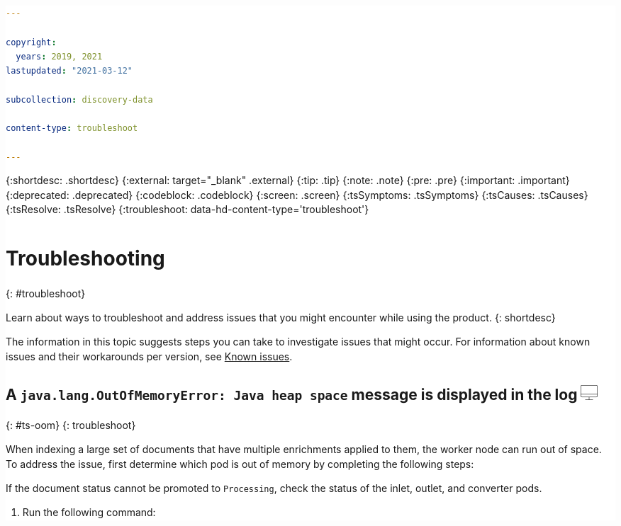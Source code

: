 ```yaml
---

copyright:
  years: 2019, 2021
lastupdated: "2021-03-12"

subcollection: discovery-data

content-type: troubleshoot

---
```


{:shortdesc: .shortdesc}
{:external: target="_blank" .external}
{:tip: .tip}
{:note: .note}
{:pre: .pre}
{:important: .important}
{:deprecated: .deprecated}
{:codeblock: .codeblock}
{:screen: .screen}
{:tsSymptoms: .tsSymptoms}
{:tsCauses: .tsCauses}
{:tsResolve: .tsResolve}
{:troubleshoot: data-hd-content-type='troubleshoot'}

# Troubleshooting
{: #troubleshoot}

Learn about ways to troubleshoot and address issues that you might encounter while using the product.
{: shortdesc}

The information in this topic suggests steps you can take to investigate issues that might occur. For information about known issues and their workarounds per version, see [Known issues](/docs/discovery-data?topic=discovery-data-known-issues).

## A `java.lang.OutOfMemoryError: Java heap space` message is displayed in the log ![Cloud Pak for Data only](images/desktop.png)
{: #ts-oom}
{: troubleshoot}

When indexing a large set of documents that have multiple enrichments applied to them, the worker node can run out of space. To address the issue, first determine which pod is out of memory by completing the following steps:

If the document status cannot be promoted to `Processing`, check the status of the inlet, outlet, and converter pods.

1.  Run the following command:
